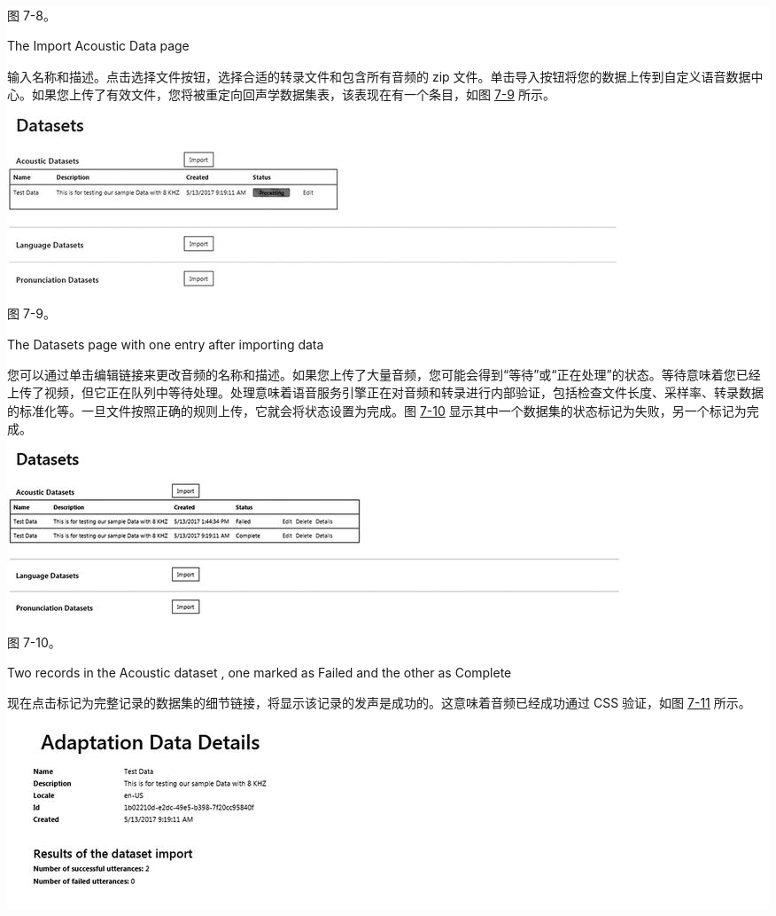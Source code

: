 图 7-8。

The Import Acoustic Data page

输入名称和描述。点击选择文件按钮，选择合适的转录文件和包含所有音频的 zip 文件。单击导入按钮将您的数据上传到自定义语音数据中心。如果您上传了有效文件，您将被重定向回声学数据集表，该表现在有一个条目，如图 [7-9](#Fig9) 所示。

![A440212_1_En_7_Fig9_HTML.jpg](img/A440212_1_En_7_Fig9_HTML.jpg)

图 7-9。

The Datasets page with one entry after importing data

您可以通过单击编辑链接来更改音频的名称和描述。如果您上传了大量音频，您可能会得到“等待”或“正在处理”的状态。等待意味着您已经上传了视频，但它正在队列中等待处理。处理意味着语音服务引擎正在对音频和转录进行内部验证，包括检查文件长度、采样率、转录数据的标准化等。一旦文件按照正确的规则上传，它就会将状态设置为完成。图 [7-10](#Fig10) 显示其中一个数据集的状态标记为失败，另一个标记为完成。

![A440212_1_En_7_Fig10_HTML.jpg](img/A440212_1_En_7_Fig10_HTML.jpg)

图 7-10。

Two records in the Acoustic dataset , one marked as Failed and the other as Complete

现在点击标记为完整记录的数据集的细节链接，将显示该记录的发声是成功的。这意味着音频已经成功通过 CSS 验证，如图 [7-11](#Fig11) 所示。

![A440212_1_En_7_Fig11_HTML.jpg](img/A440212_1_En_7_Fig11_HTML.jpg)
